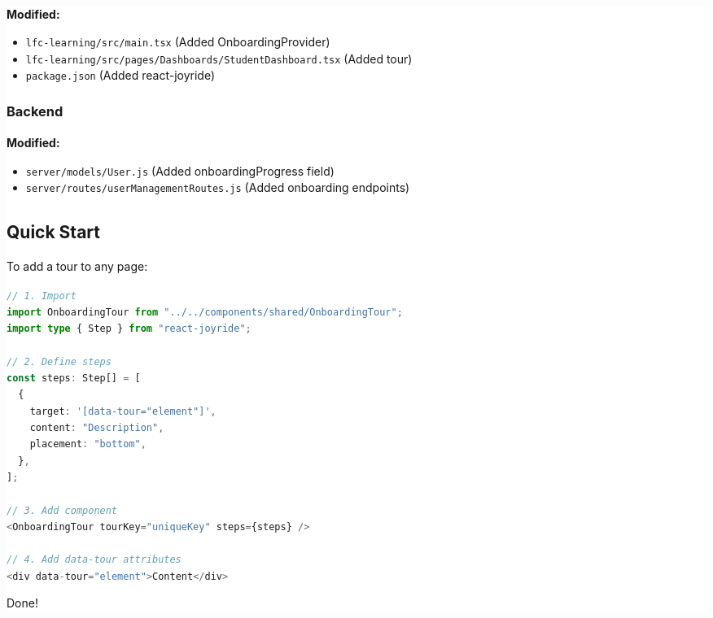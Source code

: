 **Modified:**
- `lfc-learning/src/main.tsx` (Added OnboardingProvider)
- `lfc-learning/src/pages/Dashboards/StudentDashboard.tsx` (Added tour)
- `package.json` (Added react-joyride)

### Backend
**Modified:**
- `server/models/User.js` (Added onboardingProgress field)
- `server/routes/userManagementRoutes.js` (Added onboarding endpoints)

## Quick Start

To add a tour to any page:

```typescript
// 1. Import
import OnboardingTour from "../../components/shared/OnboardingTour";
import type { Step } from "react-joyride";

// 2. Define steps
const steps: Step[] = [
  {
    target: '[data-tour="element"]',
    content: "Description",
    placement: "bottom",
  },
];

// 3. Add component
<OnboardingTour tourKey="uniqueKey" steps={steps} />

// 4. Add data-tour attributes
<div data-tour="element">Content</div>
```

Done!
